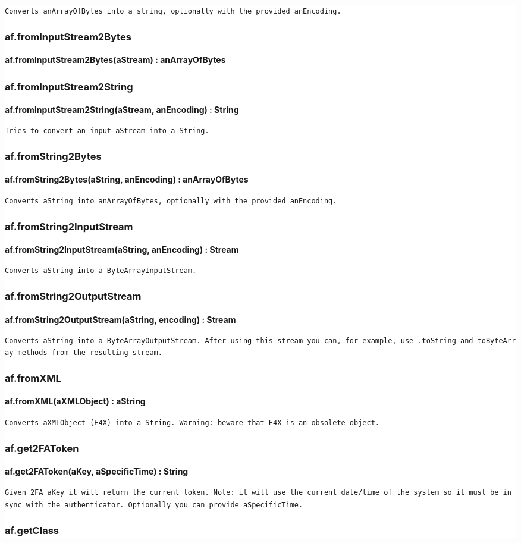 ````
Converts anArrayOfBytes into a string, optionally with the provided anEncoding.
````
### af.fromInputStream2Bytes

__af.fromInputStream2Bytes(aStream) : anArrayOfBytes__

````

````
### af.fromInputStream2String

__af.fromInputStream2String(aStream, anEncoding) : String__

````
Tries to convert an input aStream into a String.
````
### af.fromString2Bytes

__af.fromString2Bytes(aString, anEncoding) : anArrayOfBytes__

````
Converts aString into anArrayOfBytes, optionally with the provided anEncoding.
````
### af.fromString2InputStream

__af.fromString2InputStream(aString, anEncoding) : Stream__

````
Converts aString into a ByteArrayInputStream.
````
### af.fromString2OutputStream

__af.fromString2OutputStream(aString, encoding) : Stream__

````
Converts aString into a ByteArrayOutputStream. After using this stream you can, for example, use .toString and toByteArray methods from the resulting stream.
````
### af.fromXML

__af.fromXML(aXMLObject) : aString__

````
Converts aXMLObject (E4X) into a String. Warning: beware that E4X is an obsolete object.
````
### af.get2FAToken

__af.get2FAToken(aKey, aSpecificTime) : String__

````
Given 2FA aKey it will return the current token. Note: it will use the current date/time of the system so it must be in sync with the authenticator. Optionally you can provide aSpecificTime.
````
### af.getClass
